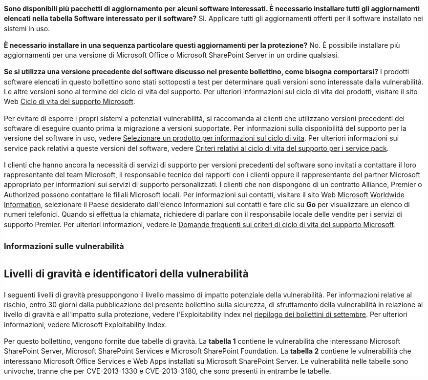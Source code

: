 **Sono disponibili più pacchetti di aggiornamento per** **alcuni software interessati. È necessario installare tutti gli aggiornamenti elencati nella tabella Software interessato per il software?**
Sì. Applicare tutti gli aggiornamenti offerti per il software installato nei sistemi in uso.

**È necessario installare in una sequenza particolare questi aggiornamenti per la protezione?**
No. È possibile installare più aggiornamenti per una versione di Microsoft Office o Microsoft SharePoint Server in un ordine qualsiasi.

**Se si utilizza una versione precedente del software discusso nel presente bollettino, come bisogna comportarsi?**
I prodotti software elencati in questo bollettino sono stati sottoposti a test per determinare quali versioni sono interessate dalla vulnerabilità. Le altre versioni sono al termine del ciclo di vita del supporto. Per ulteriori informazioni sul ciclo di vita dei prodotti, visitare il sito Web [Ciclo di vita del supporto Microsoft](http://support.microsoft.com/common/international.aspx?rdpath=gp;%5Bln%5D;lifecycle).

Per evitare di esporre i propri sistemi a potenziali vulnerabilità, si raccomanda ai clienti che utilizzano versioni precedenti del software di eseguire quanto prima la migrazione a versioni supportate. Per informazioni sulla disponibilità del supporto per la versione del software in uso, vedere [Selezionare un prodotto per informazioni sul ciclo di vita](http://support.microsoft.com/gp/lifeselect). Per ulteriori informazioni sui service pack relativi a queste versioni del software, vedere [Criteri relativi al ciclo di vita del supporto per i service pack](http://support.microsoft.com/gp/lifesupsps).

I clienti che hanno ancora la necessità di servizi di supporto per versioni precedenti del software sono invitati a contattare il loro rappresentante del team Microsoft, il responsabile tecnico dei rapporti con i clienti oppure il rappresentante del partner Microsoft appropriato per informazioni sui servizi di supporto personalizzati. I clienti che non dispongono di un contratto Alliance, Premier o Authorized possono contattare le filiali Microsoft locali. Per informazioni sui contatti, visitare il sito Web [Microsoft Worldwide Information](http://www.microsoft.com/worldwide/), selezionare il Paese desiderato dall'elenco Informazioni sui contatti e fare clic su **Go** per visualizzare un elenco di numeri telefonici. Quando si effettua la chiamata, richiedere di parlare con il responsabile locale delle vendite per i servizi di supporto Premier. Per ulteriori informazioni, vedere le [Domande frequenti sui criteri di ciclo di vita del supporto Microsoft](http://support.microsoft.com/gp/lifepolicy).

### Informazioni sulle vulnerabilità

Livelli di gravità e identificatori della vulnerabilità
-------------------------------------------------------

<span></span>
I seguenti livelli di gravità presuppongono il livello massimo di impatto potenziale della vulnerabilità. Per informazioni relative al rischio, entro 30 giorni dalla pubblicazione del presente bollettino sulla sicurezza, di sfruttamento della vulnerabilità in relazione al livello di gravità e all'impatto sulla protezione, vedere l'Exploitability Index nel [riepilogo dei bollettini di settembre](http://technet.microsoft.com/security/bulletin/ms13-sep). Per ulteriori informazioni, vedere [Microsoft Exploitability Index](http://technet.microsoft.com/security/cc998259).

Per questo bollettino, vengono fornite due tabelle di gravità. La **tabella 1** contiene le vulnerabilità che interessano Microsoft SharePoint Server, Microsoft SharePoint Services e Microsoft SharePoint Foundation. La **tabella 2** contiene le vulnerabilità che interessano Microsoft Office Services e Web Apps installati su Microsoft SharePoint Server. Le vulnerabilità nelle tabelle sono univoche, tranne che per CVE-2013-1330 e CVE-2013-3180, che sono presenti in entrambe le tabelle.
